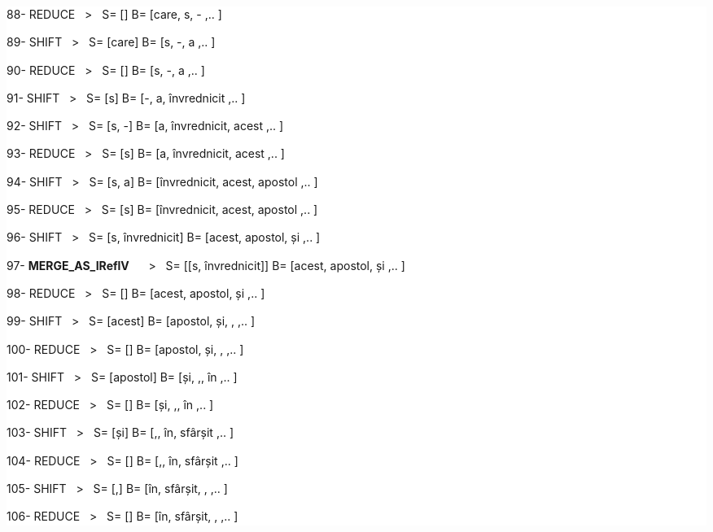 88- REDUCE&nbsp;&nbsp;&nbsp;>&nbsp;&nbsp;&nbsp;S= []   B= [care, s, - ,.. ]



89- SHIFT&nbsp;&nbsp;&nbsp;>&nbsp;&nbsp;&nbsp;S= [care]   B= [s, -, a ,.. ]



90- REDUCE&nbsp;&nbsp;&nbsp;>&nbsp;&nbsp;&nbsp;S= []   B= [s, -, a ,.. ]



91- SHIFT&nbsp;&nbsp;&nbsp;>&nbsp;&nbsp;&nbsp;S= [s]   B= [-, a, învrednicit ,.. ]



92- SHIFT&nbsp;&nbsp;&nbsp;>&nbsp;&nbsp;&nbsp;S= [s, -]   B= [a, învrednicit, acest ,.. ]



93- REDUCE&nbsp;&nbsp;&nbsp;>&nbsp;&nbsp;&nbsp;S= [s]   B= [a, învrednicit, acest ,.. ]



94- SHIFT&nbsp;&nbsp;&nbsp;>&nbsp;&nbsp;&nbsp;S= [s, a]   B= [învrednicit, acest, apostol ,.. ]



95- REDUCE&nbsp;&nbsp;&nbsp;>&nbsp;&nbsp;&nbsp;S= [s]   B= [învrednicit, acest, apostol ,.. ]



96- SHIFT&nbsp;&nbsp;&nbsp;>&nbsp;&nbsp;&nbsp;S= [s, învrednicit]   B= [acest, apostol, și ,.. ]



97- **MERGE_AS_IReflV**&nbsp;&nbsp;&nbsp;&nbsp;&nbsp;&nbsp;>&nbsp;&nbsp;&nbsp;S= [[s, învrednicit]]   B= [acest, apostol, și ,.. ]



98- REDUCE&nbsp;&nbsp;&nbsp;>&nbsp;&nbsp;&nbsp;S= []   B= [acest, apostol, și ,.. ]



99- SHIFT&nbsp;&nbsp;&nbsp;>&nbsp;&nbsp;&nbsp;S= [acest]   B= [apostol, și, , ,.. ]



100- REDUCE&nbsp;&nbsp;&nbsp;>&nbsp;&nbsp;&nbsp;S= []   B= [apostol, și, , ,.. ]



101- SHIFT&nbsp;&nbsp;&nbsp;>&nbsp;&nbsp;&nbsp;S= [apostol]   B= [și, ,, în ,.. ]



102- REDUCE&nbsp;&nbsp;&nbsp;>&nbsp;&nbsp;&nbsp;S= []   B= [și, ,, în ,.. ]



103- SHIFT&nbsp;&nbsp;&nbsp;>&nbsp;&nbsp;&nbsp;S= [și]   B= [,, în, sfârșit ,.. ]



104- REDUCE&nbsp;&nbsp;&nbsp;>&nbsp;&nbsp;&nbsp;S= []   B= [,, în, sfârșit ,.. ]



105- SHIFT&nbsp;&nbsp;&nbsp;>&nbsp;&nbsp;&nbsp;S= [,]   B= [în, sfârșit, , ,.. ]



106- REDUCE&nbsp;&nbsp;&nbsp;>&nbsp;&nbsp;&nbsp;S= []   B= [în, sfârșit, , ,.. ]

